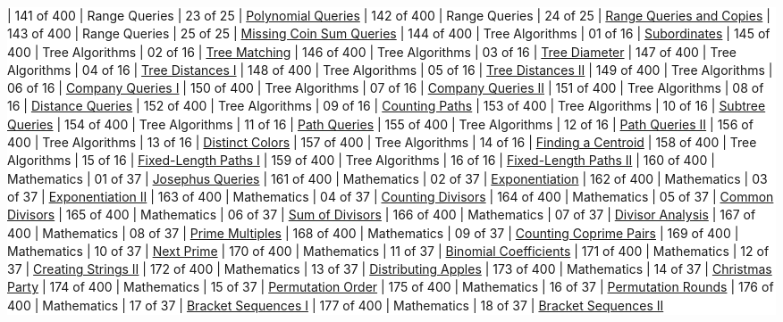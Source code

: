 | 141 of 400 | Range Queries | 23 of 25 | [Polynomial Queries](http://cses.fi/problemset/task/1736)
| 142 of 400 | Range Queries | 24 of 25 | [Range Queries and Copies](http://cses.fi/problemset/task/1737)
| 143 of 400 | Range Queries | 25 of 25 | [Missing Coin Sum Queries](http://cses.fi/problemset/task/2184)
| 144 of 400 | Tree Algorithms | 01 of 16 | [Subordinates](http://cses.fi/problemset/task/1674)
| 145 of 400 | Tree Algorithms | 02 of 16 | [Tree Matching](http://cses.fi/problemset/task/1130)
| 146 of 400 | Tree Algorithms | 03 of 16 | [Tree Diameter](http://cses.fi/problemset/task/1131)
| 147 of 400 | Tree Algorithms | 04 of 16 | [Tree Distances I](http://cses.fi/problemset/task/1132)
| 148 of 400 | Tree Algorithms | 05 of 16 | [Tree Distances II](http://cses.fi/problemset/task/1133)
| 149 of 400 | Tree Algorithms | 06 of 16 | [Company Queries I](http://cses.fi/problemset/task/1687)
| 150 of 400 | Tree Algorithms | 07 of 16 | [Company Queries II](http://cses.fi/problemset/task/1688)
| 151 of 400 | Tree Algorithms | 08 of 16 | [Distance Queries](http://cses.fi/problemset/task/1135)
| 152 of 400 | Tree Algorithms | 09 of 16 | [Counting Paths](http://cses.fi/problemset/task/1136)
| 153 of 400 | Tree Algorithms | 10 of 16 | [Subtree Queries](http://cses.fi/problemset/task/1137)
| 154 of 400 | Tree Algorithms | 11 of 16 | [Path Queries](http://cses.fi/problemset/task/1138)
| 155 of 400 | Tree Algorithms | 12 of 16 | [Path Queries II](http://cses.fi/problemset/task/2134)
| 156 of 400 | Tree Algorithms | 13 of 16 | [Distinct Colors](http://cses.fi/problemset/task/1139)
| 157 of 400 | Tree Algorithms | 14 of 16 | [Finding a Centroid](http://cses.fi/problemset/task/2079)
| 158 of 400 | Tree Algorithms | 15 of 16 | [Fixed-Length Paths I](http://cses.fi/problemset/task/2080)
| 159 of 400 | Tree Algorithms | 16 of 16 | [Fixed-Length Paths II](http://cses.fi/problemset/task/2081)
| 160 of 400 | Mathematics | 01 of 37 | [Josephus Queries](http://cses.fi/problemset/task/2164)
| 161 of 400 | Mathematics | 02 of 37 | [Exponentiation](http://cses.fi/problemset/task/1095)
| 162 of 400 | Mathematics | 03 of 37 | [Exponentiation II](http://cses.fi/problemset/task/1712)
| 163 of 400 | Mathematics | 04 of 37 | [Counting Divisors](http://cses.fi/problemset/task/1713)
| 164 of 400 | Mathematics | 05 of 37 | [Common Divisors](http://cses.fi/problemset/task/1081)
| 165 of 400 | Mathematics | 06 of 37 | [Sum of Divisors](http://cses.fi/problemset/task/1082)
| 166 of 400 | Mathematics | 07 of 37 | [Divisor Analysis](http://cses.fi/problemset/task/2182)
| 167 of 400 | Mathematics | 08 of 37 | [Prime Multiples](http://cses.fi/problemset/task/2185)
| 168 of 400 | Mathematics | 09 of 37 | [Counting Coprime Pairs](http://cses.fi/problemset/task/2417)
| 169 of 400 | Mathematics | 10 of 37 | [Next Prime](http://cses.fi/problemset/task/3396)
| 170 of 400 | Mathematics | 11 of 37 | [Binomial Coefficients](http://cses.fi/problemset/task/1079)
| 171 of 400 | Mathematics | 12 of 37 | [Creating Strings II](http://cses.fi/problemset/task/1715)
| 172 of 400 | Mathematics | 13 of 37 | [Distributing Apples](http://cses.fi/problemset/task/1716)
| 173 of 400 | Mathematics | 14 of 37 | [Christmas Party](http://cses.fi/problemset/task/1717)
| 174 of 400 | Mathematics | 15 of 37 | [Permutation Order](http://cses.fi/problemset/task/3397)
| 175 of 400 | Mathematics | 16 of 37 | [Permutation Rounds](http://cses.fi/problemset/task/3398)
| 176 of 400 | Mathematics | 17 of 37 | [Bracket Sequences I](http://cses.fi/problemset/task/2064)
| 177 of 400 | Mathematics | 18 of 37 | [Bracket Sequences II](http://cses.fi/problemset/task/2187)